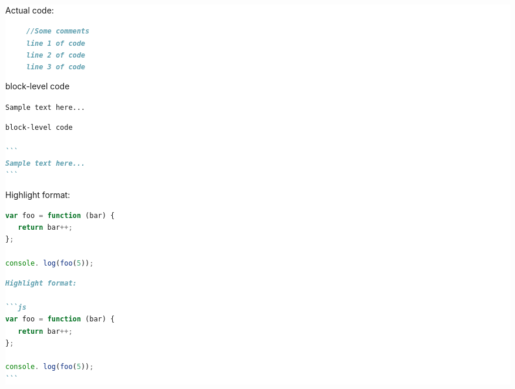 Actual code:

```md
     //Some comments
     line 1 of code
     line 2 of code
     line 3 of code
```

block-level code

```md
Sample text here...
```

````md
block-level code

```
Sample text here...
```
````

Highlight format:

```js
var foo = function (bar) {
   return bar++;
};

console. log(foo(5));
```

````md
Highlight format:

```js
var foo = function (bar) {
   return bar++;
};

console. log(foo(5));
```
````
